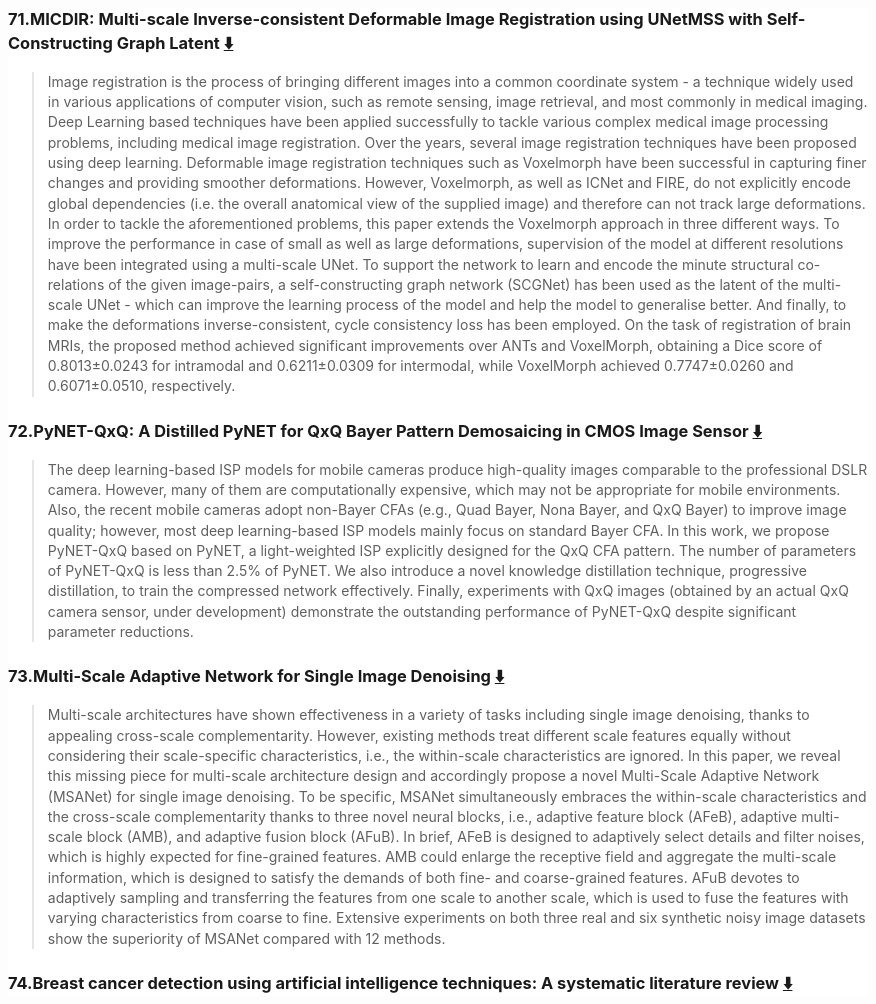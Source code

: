 ### 71.MICDIR: Multi-scale Inverse-consistent Deformable Image Registration using UNetMSS with Self-Constructing Graph Latent  [ :arrow_down: ](https://arxiv.org/pdf/2203.04317.pdf)
>  Image registration is the process of bringing different images into a common coordinate system - a technique widely used in various applications of computer vision, such as remote sensing, image retrieval, and most commonly in medical imaging. Deep Learning based techniques have been applied successfully to tackle various complex medical image processing problems, including medical image registration. Over the years, several image registration techniques have been proposed using deep learning. Deformable image registration techniques such as Voxelmorph have been successful in capturing finer changes and providing smoother deformations. However, Voxelmorph, as well as ICNet and FIRE, do not explicitly encode global dependencies (i.e. the overall anatomical view of the supplied image) and therefore can not track large deformations. In order to tackle the aforementioned problems, this paper extends the Voxelmorph approach in three different ways. To improve the performance in case of small as well as large deformations, supervision of the model at different resolutions have been integrated using a multi-scale UNet. To support the network to learn and encode the minute structural co-relations of the given image-pairs, a self-constructing graph network (SCGNet) has been used as the latent of the multi-scale UNet - which can improve the learning process of the model and help the model to generalise better. And finally, to make the deformations inverse-consistent, cycle consistency loss has been employed. On the task of registration of brain MRIs, the proposed method achieved significant improvements over ANTs and VoxelMorph, obtaining a Dice score of 0.8013$\pm$0.0243 for intramodal and 0.6211$\pm$0.0309 for intermodal, while VoxelMorph achieved 0.7747$\pm$0.0260 and 0.6071$\pm$0.0510, respectively.      
### 72.PyNET-QxQ: A Distilled PyNET for QxQ Bayer Pattern Demosaicing in CMOS Image Sensor  [ :arrow_down: ](https://arxiv.org/pdf/2203.04314.pdf)
>  The deep learning-based ISP models for mobile cameras produce high-quality images comparable to the professional DSLR camera. However, many of them are computationally expensive, which may not be appropriate for mobile environments. Also, the recent mobile cameras adopt non-Bayer CFAs (e.g., Quad Bayer, Nona Bayer, and QxQ Bayer) to improve image quality; however, most deep learning-based ISP models mainly focus on standard Bayer CFA. In this work, we propose PyNET-QxQ based on PyNET, a light-weighted ISP explicitly designed for the QxQ CFA pattern. The number of parameters of PyNET-QxQ is less than 2.5% of PyNET. We also introduce a novel knowledge distillation technique, progressive distillation, to train the compressed network effectively. Finally, experiments with QxQ images (obtained by an actual QxQ camera sensor, under development) demonstrate the outstanding performance of PyNET-QxQ despite significant parameter reductions.      
### 73.Multi-Scale Adaptive Network for Single Image Denoising  [ :arrow_down: ](https://arxiv.org/pdf/2203.04313.pdf)
>  Multi-scale architectures have shown effectiveness in a variety of tasks including single image denoising, thanks to appealing cross-scale complementarity. However, existing methods treat different scale features equally without considering their scale-specific characteristics, i.e., the within-scale characteristics are ignored. In this paper, we reveal this missing piece for multi-scale architecture design and accordingly propose a novel Multi-Scale Adaptive Network (MSANet) for single image denoising. To be specific, MSANet simultaneously embraces the within-scale characteristics and the cross-scale complementarity thanks to three novel neural blocks, i.e., adaptive feature block (AFeB), adaptive multi-scale block (AMB), and adaptive fusion block (AFuB). In brief, AFeB is designed to adaptively select details and filter noises, which is highly expected for fine-grained features. AMB could enlarge the receptive field and aggregate the multi-scale information, which is designed to satisfy the demands of both fine- and coarse-grained features. AFuB devotes to adaptively sampling and transferring the features from one scale to another scale, which is used to fuse the features with varying characteristics from coarse to fine. Extensive experiments on both three real and six synthetic noisy image datasets show the superiority of MSANet compared with 12 methods.      
### 74.Breast cancer detection using artificial intelligence techniques: A systematic literature review  [ :arrow_down: ](https://arxiv.org/pdf/2203.04308.pdf)